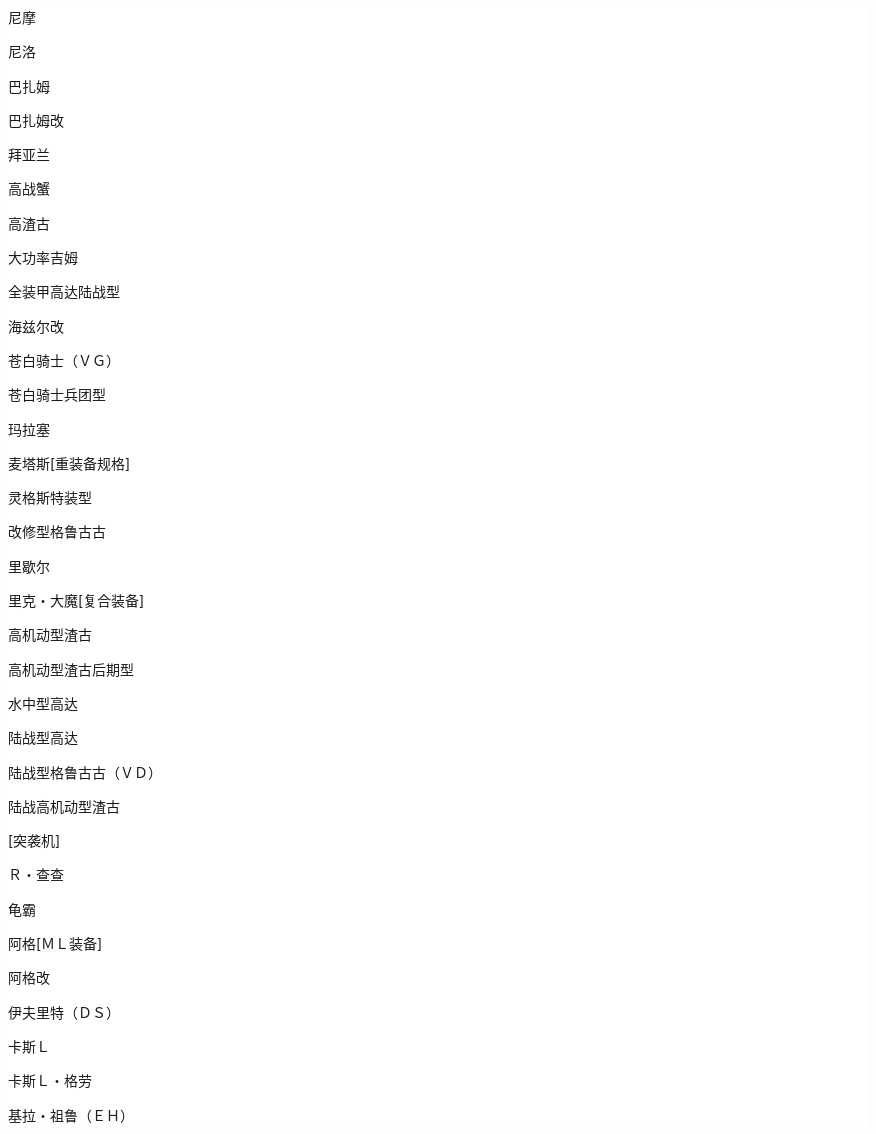 尼摩

尼洛

巴扎姆

巴扎姆改

拜亚兰

高战蟹

高渣古

大功率吉姆

全装甲高达陆战型

海兹尔改

苍白骑士（ＶＧ）

苍白骑士兵团型

玛拉塞

麦塔斯[重装备规格]

灵格斯特装型

改修型格鲁古古

里歇尔

里克・大魔[复合装备]

高机动型渣古

高机动型渣古后期型

水中型高达

陆战型高达

陆战型格鲁古古（ＶＤ）

陆战高机动型渣古

[突袭机]

Ｒ・查查

龟霸

阿格[ＭＬ装备]

阿格改

伊夫里特（ＤＳ）

卡斯Ｌ

卡斯Ｌ・格劳

基拉・祖鲁（ＥＨ）
